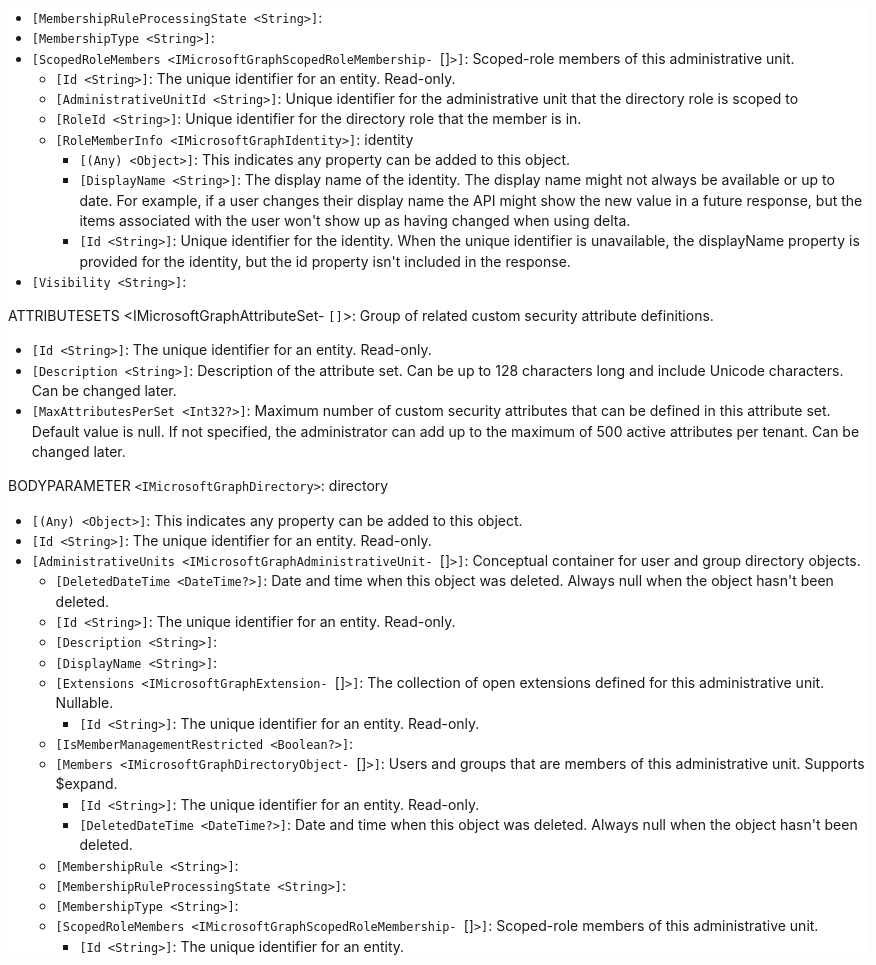   - `[MembershipRuleProcessingState <String>]`: 
  - `[MembershipType <String>]`: 
  - `[ScopedRoleMembers <IMicrosoftGraphScopedRoleMembership- `[]`>]`: Scoped-role members of this administrative unit.
    - `[Id <String>]`: The unique identifier for an entity.
Read-only.
    - `[AdministrativeUnitId <String>]`: Unique identifier for the administrative unit that the directory role is scoped to
    - `[RoleId <String>]`: Unique identifier for the directory role that the member is in.
    - `[RoleMemberInfo <IMicrosoftGraphIdentity>]`: identity
      - `[(Any) <Object>]`: This indicates any property can be added to this object.
      - `[DisplayName <String>]`: The display name of the identity.
The display name might not always be available or up to date.
For example, if a user changes their display name the API might show the new value in a future response, but the items associated with the user won't show up as having changed when using delta.
      - `[Id <String>]`: Unique identifier for the identity.
When the unique identifier is unavailable, the displayName property is provided for the identity, but the id property isn't included in the response.
  - `[Visibility <String>]`: 

ATTRIBUTESETS <IMicrosoftGraphAttributeSet- `[]`>: Group of related custom security attribute definitions.
  - `[Id <String>]`: The unique identifier for an entity.
Read-only.
  - `[Description <String>]`: Description of the attribute set.
Can be up to 128 characters long and include Unicode characters.
Can be changed later.
  - `[MaxAttributesPerSet <Int32?>]`: Maximum number of custom security attributes that can be defined in this attribute set.
Default value is null.
If not specified, the administrator can add up to the maximum of 500 active attributes per tenant.
Can be changed later.

BODYPARAMETER `<IMicrosoftGraphDirectory>`: directory
  - `[(Any) <Object>]`: This indicates any property can be added to this object.
  - `[Id <String>]`: The unique identifier for an entity.
Read-only.
  - `[AdministrativeUnits <IMicrosoftGraphAdministrativeUnit- `[]`>]`: Conceptual container for user and group directory objects.
    - `[DeletedDateTime <DateTime?>]`: Date and time when this object was deleted.
Always null when the object hasn't been deleted.
    - `[Id <String>]`: The unique identifier for an entity.
Read-only.
    - `[Description <String>]`: 
    - `[DisplayName <String>]`: 
    - `[Extensions <IMicrosoftGraphExtension- `[]`>]`: The collection of open extensions defined for this administrative unit.
Nullable.
      - `[Id <String>]`: The unique identifier for an entity.
Read-only.
    - `[IsMemberManagementRestricted <Boolean?>]`: 
    - `[Members <IMicrosoftGraphDirectoryObject- `[]`>]`: Users and groups that are members of this administrative unit.
Supports $expand.
      - `[Id <String>]`: The unique identifier for an entity.
Read-only.
      - `[DeletedDateTime <DateTime?>]`: Date and time when this object was deleted.
Always null when the object hasn't been deleted.
    - `[MembershipRule <String>]`: 
    - `[MembershipRuleProcessingState <String>]`: 
    - `[MembershipType <String>]`: 
    - `[ScopedRoleMembers <IMicrosoftGraphScopedRoleMembership- `[]`>]`: Scoped-role members of this administrative unit.
      - `[Id <String>]`: The unique identifier for an entity.